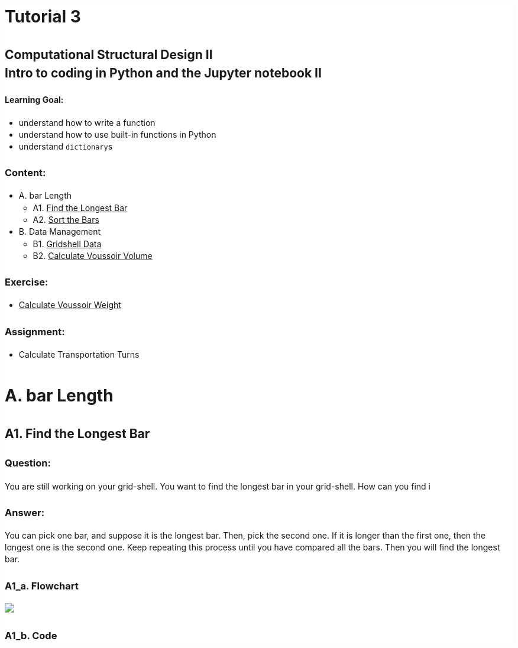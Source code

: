 # Tutorial 3



Computational Structural Design II\
Intro to coding in Python and the Jupyter notebook II
-----------------------------------------------------

#### Learning Goal:

* understand how to write a function
* understand how to use built-in functions in Python
* understand `dictionary`s

### Content:
- A. bar Length
    - A1. [Find the Longest Bar](#A1)
    - A2. [Sort the Bars](#A2)
- B. Data Management
    - B1. [Gridshell Data](#B1)
    - B2. [Calculate Voussoir Volume](#B2)

### Exercise:
- [Calculate Voussoir Weight](#exB2)

### Assignment:
- Calculate Transportation Turns

<a id='A1'></a>

# A. bar Length <br/>
## A1. Find the Longest Bar
### Question: 
You are still working on your grid-shell. You want to find the longest bar in your grid-shell. How can you find i

### Answer:
You can pick one bar, and suppose it is the longest bar. Then, pick the second one. If it is longer than the first one, then the longest one is the second one. Keep repeating this process until you have compared all the bars. Then you will find the longest bar. 

### A1_a. Flowchart

<img src="https://github.com/BlockResearchGroup/CSD2_2022/blob/main/2_Geometry/Tutorial3/img/A1_a.png?raw=true" style="margin-left:auto; margin-right:auto" width="300"/>


### A1_b. Code
